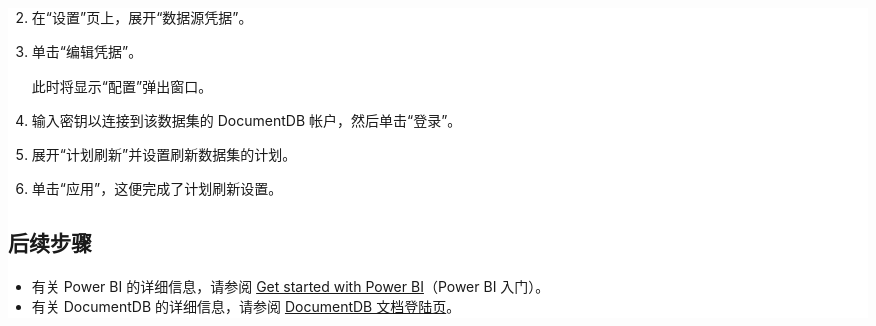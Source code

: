 2. 在“设置”页上，展开“数据源凭据”。 
3. 单击“编辑凭据”。 
   
    此时将显示“配置”弹出窗口。 
4. 输入密钥以连接到该数据集的 DocumentDB 帐户，然后单击“登录”。 
5. 展开“计划刷新”并设置刷新数据集的计划。 
6. 单击“应用”，这便完成了计划刷新设置。

## <a name="next-steps"></a>后续步骤
- 有关 Power BI 的详细信息，请参阅 [Get started with Power BI](https://powerbi.microsoft.com/documentation/powerbi-service-get-started/)（Power BI 入门）。
- 有关 DocumentDB 的详细信息，请参阅 [DocumentDB 文档登陆页](/documentation/services/documentdb/)。

